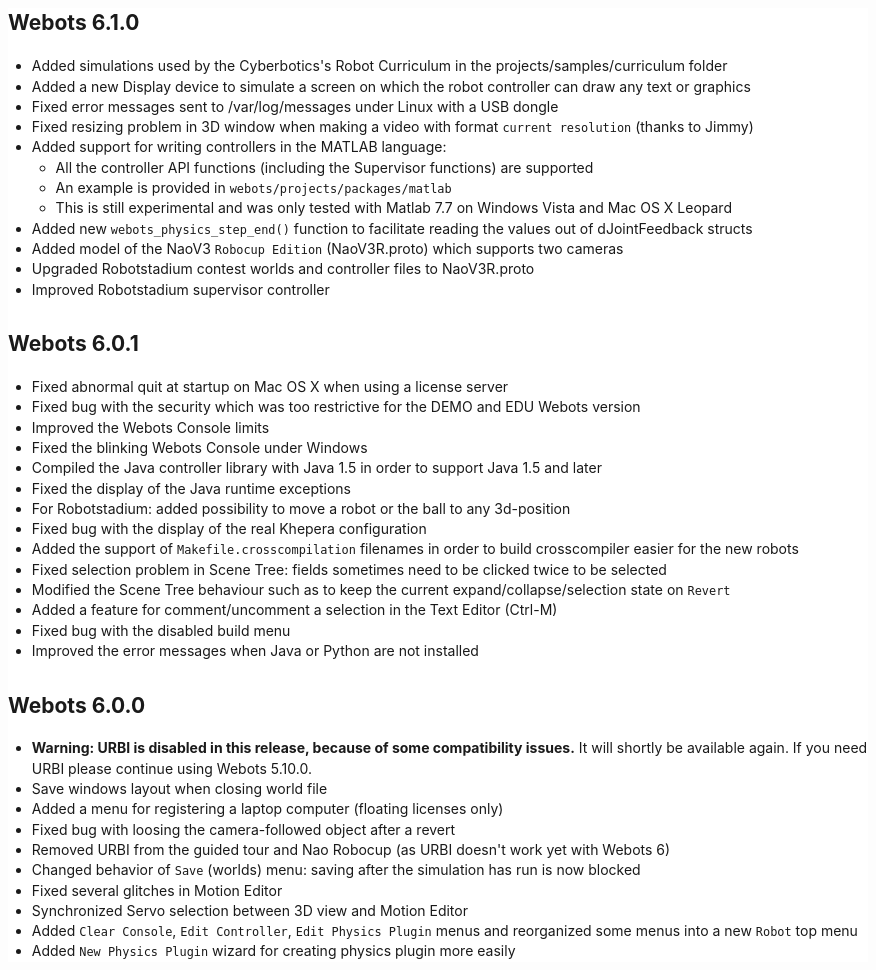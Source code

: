 ## Webots 6.1.0

  - Added simulations used by the Cyberbotics's Robot Curriculum in the projects/samples/curriculum folder
  - Added a new Display device to simulate a screen on which the robot controller can draw any text or graphics
  - Fixed error messages sent to /var/log/messages under Linux with a USB dongle
  - Fixed resizing problem in 3D window when making a video with format `current resolution` (thanks to Jimmy)
  - Added support for writing controllers in the MATLAB language:
    - All the controller API functions (including the Supervisor functions) are supported
    - An example is provided in `webots/projects/packages/matlab`
    - This is still experimental and was only tested with Matlab 7.7 on Windows Vista and Mac OS X Leopard
  - Added new `webots_physics_step_end()` function to facilitate reading the values out of dJointFeedback structs
  - Added model of the NaoV3 `Robocup Edition` (NaoV3R.proto) which supports two cameras
  - Upgraded Robotstadium contest worlds and controller files to NaoV3R.proto
  - Improved Robotstadium supervisor controller

## Webots 6.0.1

  - Fixed abnormal quit at startup on Mac OS X when using a license server
  - Fixed bug with the security which was too restrictive for the DEMO and EDU Webots version
  - Improved the Webots Console limits
  - Fixed the blinking Webots Console under Windows
  - Compiled the Java controller library with Java 1.5 in order to support Java 1.5 and later
  - Fixed the display of the Java runtime exceptions
  - For Robotstadium: added possibility to move a robot or the ball to any 3d-position
  - Fixed bug with the display of the real Khepera configuration
  - Added the support of `Makefile.crosscompilation` filenames in order to build crosscompiler easier for the new robots
  - Fixed selection problem in Scene Tree: fields sometimes need to be clicked twice to be selected
  - Modified the Scene Tree behaviour such as to keep the current expand/collapse/selection state on `Revert`
  - Added a feature for comment/uncomment a selection in the Text Editor (Ctrl-M)
  - Fixed bug with the disabled build menu
  - Improved the error messages when Java or Python are not installed

## Webots 6.0.0

  - **Warning: URBI is disabled in this release, because of some compatibility issues.**
It will shortly be available again. If you need URBI please continue using Webots 5.10.0.
  - Save windows layout when closing world file
  - Added a menu for registering a laptop computer (floating licenses only)
  - Fixed bug with loosing the camera-followed object after a revert
  - Removed URBI from the guided tour and Nao Robocup (as URBI doesn't work yet with Webots 6)
  - Changed behavior of `Save` (worlds) menu: saving after the simulation has run is now blocked
  - Fixed several glitches in Motion Editor
  - Synchronized Servo selection between 3D view and Motion Editor
  - Added `Clear Console`, `Edit Controller`, `Edit Physics Plugin` menus and reorganized some menus into a new `Robot` top menu
  - Added `New Physics Plugin` wizard for creating physics plugin more easily
